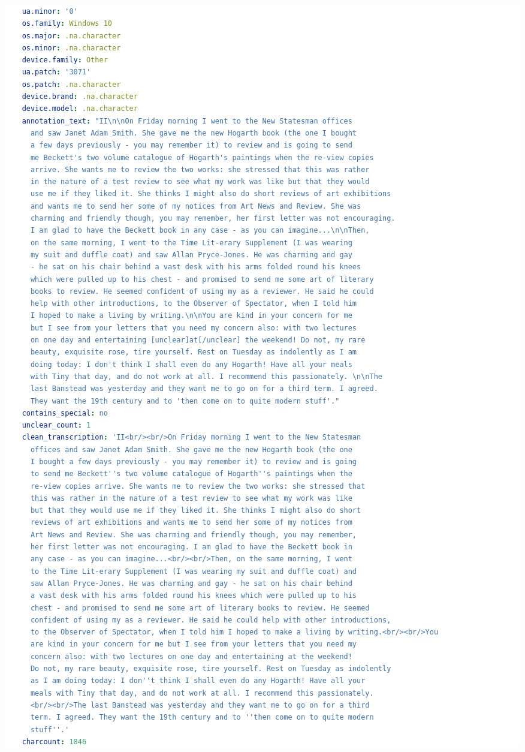 ```yaml
    ua.minor: '0'
    os.family: Windows 10
    os.major: .na.character
    os.minor: .na.character
    device.family: Other
    ua.patch: '3071'
    os.patch: .na.character
    device.brand: .na.character
    device.model: .na.character
    annotation_text: "II\n\nOn Friday morning I went to the New Statesman offices
      and saw Janet Adam Smith. She gave me the new Hogarth book (the one I bought
      a few days previously - you may remember it) to review and is going to send
      me Beckett's two volume catalogue of Hogarth's paintings when the re-view copies
      arrive. She wants me to review the two works: she stressed that this was rather
      in the nature of a test review to see what my work was like but that they would
      use me if they liked it. She thinks I might also do short reviews of art exhibitions
      and wants me to send her some of my notices from Art News and Review. She was
      charming and friendly though, you may remember, her first letter was not encouraging.
      I am glad to have the Beckett book in any case - as you can imagine...\n\nThen,
      on the same morning, I went to the Time Lit-erary Supplement (I was wearing
      my suit and duffle coat) and saw Allan Pryce-Jones. He was charming and gay
      - he sat on his chair behind a vast desk with his arms folded round his knees
      which were pulled up to his chest - and promised to send me some art of literary
      books to review. He seemed confident of using my as a reviewer. He said he could
      help with other introductions, to the Observer of Spectator, when I told him
      I hoped to make a living by writing.\n\nYou are kind in your concern for me
      but I see from your letters that you need my concern also: with two lectures
      on one day and entertaining [unclear]at[/unclear] the weekend! Do not, my rare
      beauty, exquisite rose, tire yourself. Rest on Tuesday as indolently as I am
      doing today: I don't think I shall even do any Hogarth! Have all your meals
      with Tiny that day, and do not work at all. I recommend this passionately. \n\nThe
      last Banstead was yesterday and they want me to go on for a third term. I agreed.
      They want the 19th century and to 'then come on to quite modern stuff'."
    contains_special: no
    unclear_count: 1
    clean_transcription: 'II<br/><br/>On Friday morning I went to the New Statesman
      offices and saw Janet Adam Smith. She gave me the new Hogarth book (the one
      I bought a few days previously - you may remember it) to review and is going
      to send me Beckett''s two volume catalogue of Hogarth''s paintings when the
      re-view copies arrive. She wants me to review the two works: she stressed that
      this was rather in the nature of a test review to see what my work was like
      but that they would use me if they liked it. She thinks I might also do short
      reviews of art exhibitions and wants me to send her some of my notices from
      Art News and Review. She was charming and friendly though, you may remember,
      her first letter was not encouraging. I am glad to have the Beckett book in
      any case - as you can imagine...<br/><br/>Then, on the same morning, I went
      to the Time Lit-erary Supplement (I was wearing my suit and duffle coat) and
      saw Allan Pryce-Jones. He was charming and gay - he sat on his chair behind
      a vast desk with his arms folded round his knees which were pulled up to his
      chest - and promised to send me some art of literary books to review. He seemed
      confident of using my as a reviewer. He said he could help with other introductions,
      to the Observer of Spectator, when I told him I hoped to make a living by writing.<br/><br/>You
      are kind in your concern for me but I see from your letters that you need my
      concern also: with two lectures on one day and entertaining at the weekend!
      Do not, my rare beauty, exquisite rose, tire yourself. Rest on Tuesday as indolently
      as I am doing today: I don''t think I shall even do any Hogarth! Have all your
      meals with Tiny that day, and do not work at all. I recommend this passionately.
      <br/><br/>The last Banstead was yesterday and they want me to go on for a third
      term. I agreed. They want the 19th century and to ''then come on to quite modern
      stuff''.'
    charcount: 1846
```
